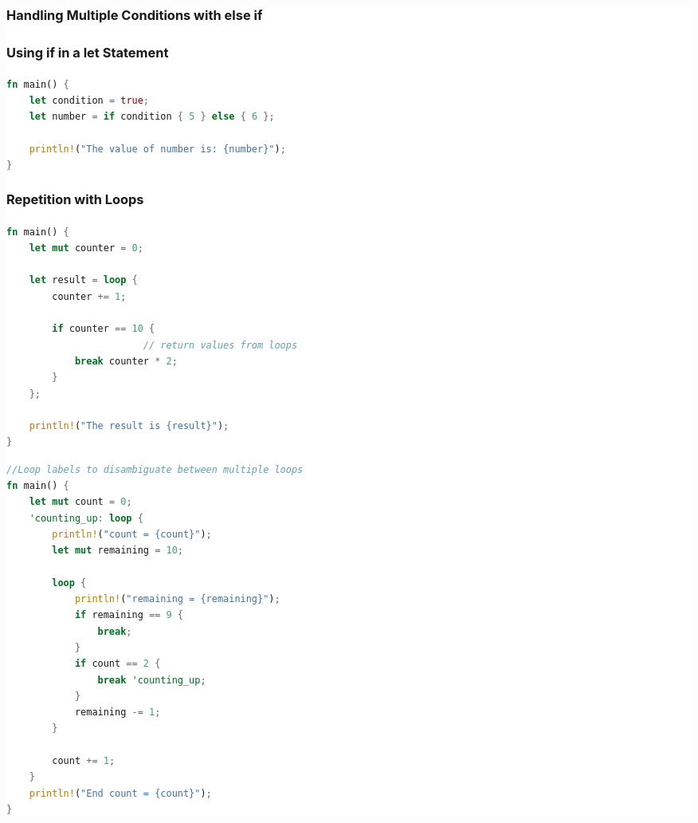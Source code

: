 ### Handling Multiple Conditions with else if

### Using if in a let Statement

```rust
fn main() {
    let condition = true;
    let number = if condition { 5 } else { 6 };

    println!("The value of number is: {number}");
}
```

### Repetition with Loops

```rust
fn main() {
    let mut counter = 0;

    let result = loop {
        counter += 1;

        if counter == 10 {
						// return values from loops
            break counter * 2;
        }
    };

    println!("The result is {result}");
}
```

```rust
//Loop labels to disambiguate between multiple loops
fn main() {
    let mut count = 0;
    'counting_up: loop {
        println!("count = {count}");
        let mut remaining = 10;

        loop {
            println!("remaining = {remaining}");
            if remaining == 9 {
                break;
            }
            if count == 2 {
                break 'counting_up;
            }
            remaining -= 1;
        }

        count += 1;
    }
    println!("End count = {count}");
}
```
